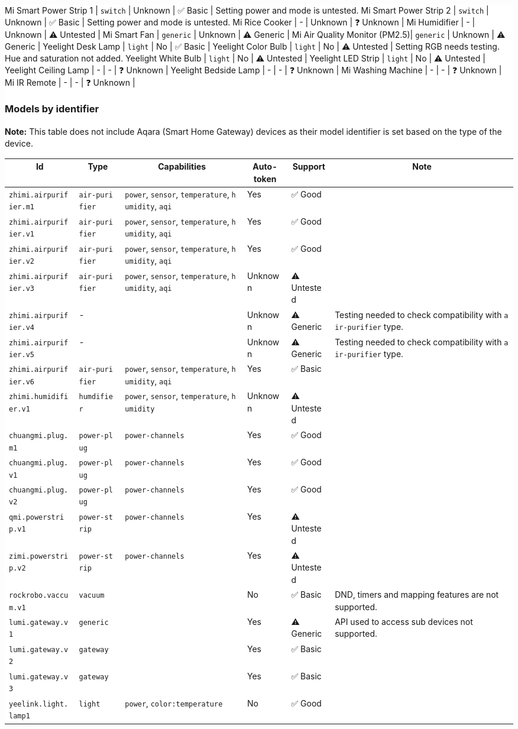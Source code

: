 Mi Smart Power Strip 1        | `switch`      | Unknown    | ✅ Basic     | Setting power and mode is untested.
Mi Smart Power Strip 2        | `switch`      | Unknown    | ✅ Basic     | Setting power and mode is untested.
Mi Rice Cooker                | -             | Unknown    | ❓ Unknown   |
Mi Humidifier                  | -             | Unknown    | ⚠️ Untested  |
Mi Smart Fan                  | `generic`     | Unknown    | ⚠️ Generic   |
Mi Air Quality Monitor (PM2.5)| `generic`     | Unknown    | ⚠️ Generic   |
Yeelight Desk Lamp            | `light`       | No         | ✅ Basic     |
Yeelight Color Bulb           | `light`       | No         | ⚠️ Untested  | Setting RGB needs testing. Hue and saturation not added.
Yeelight White Bulb           | `light`       | No         | ⚠️ Untested  |
Yeelight LED Strip            | `light`       | No         | ⚠️ Untested  |
Yeelight Ceiling Lamp         | -             | -          | ❓ Unknown   |
Yeelight Bedside Lamp         | -             | -          | ❓ Unknown   |
Mi Washing Machine            | -             | -          | ❓ Unknown   |
Mi IR Remote                  | -             | -          | ❓ Unknown   |

### Models by identifier

__Note:__ This table does not include Aqara (Smart Home Gateway) devices as their model identifier is set based on the type of the device.

Id                        | Type              | Capabilities                                        | Auto-token | Support   | Note
--------------------------|-------------------|-----------------------------------------------------|------------|-----------|------
`zhimi.airpurifier.m1`     | `air-purifier`     | `power`, `sensor`, `temperature`, `humidity`, `aqi` | Yes        | ✅ Good      |
`zhimi.airpurifier.v1`     | `air-purifier`     | `power`, `sensor`, `temperature`, `humidity`, `aqi` | Yes        | ✅ Good      |
`zhimi.airpurifier.v2`     | `air-purifier`     | `power`, `sensor`, `temperature`, `humidity`, `aqi` | Yes        | ✅ Good      |
`zhimi.airpurifier.v3`     | `air-purifier`     | `power`, `sensor`, `temperature`, `humidity`, `aqi` | Unknown    | ⚠️ Untested  |
`zhimi.airpurifier.v4`     | -                 |                                                     | Unknown    | ⚠️ Generic   | Testing needed to check compatibility with `air-purifier` type.
`zhimi.airpurifier.v5`     | -                 |                                                     | Unknown    | ⚠️ Generic   | Testing needed to check compatibility with `air-purifier` type.
`zhimi.airpurifier.v6`     | `air-purifier`     | `power`, `sensor`, `temperature`, `humidity`, `aqi` | Yes        | ✅ Basic     |
`zhimi.humidifier.v1`      | `humdifier`     | `power`, `sensor`, `temperature`, `humidity`           | Unknown    | ⚠️ Untested  |
`chuangmi.plug.m1`        | `power-plug`      | `power-channels`                                    | Yes        | ✅ Good      |
`chuangmi.plug.v1`        | `power-plug`      | `power-channels`                                    | Yes        | ✅ Good      |
`chuangmi.plug.v2`        | `power-plug`      | `power-channels`                                    | Yes        | ✅ Good      |
`qmi.powerstrip.v1`       | `power-strip`     | `power-channels`                                    | Yes        | ⚠️ Untested  |
`zimi.powerstrip.v2`      | `power-strip`     | `power-channels`                                    | Yes        | ⚠️ Untested  |
`rockrobo.vaccum.v1`      | `vacuum`          |                                                     | No         | ✅ Basic     | DND, timers and mapping features are not supported.
`lumi.gateway.v1`         | `generic`         |                                                     | Yes        | ⚠️ Generic   | API used to access sub devices not supported.
`lumi.gateway.v2`         | `gateway`         |                                                     | Yes        | ✅ Basic     |
`lumi.gateway.v3`         | `gateway`         |                                                     | Yes        | ✅ Basic     |
`yeelink.light.lamp1`     | `light`           | `power`, `color:temperature`                        | No         | ✅ Good      |